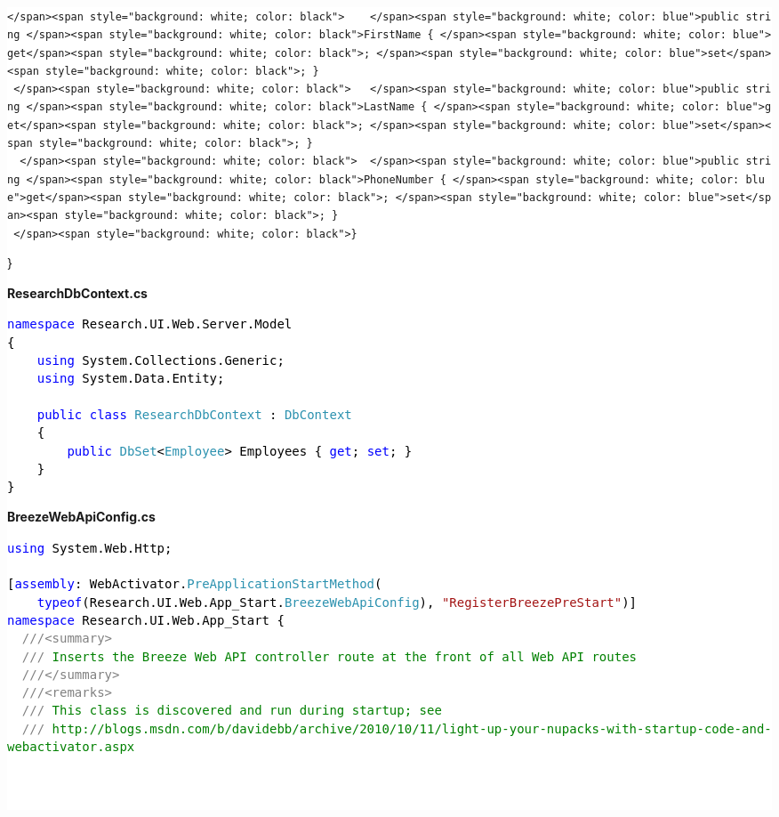     </span><span style="background: white; color: black">    </span><span style="background: white; color: blue">public string </span><span style="background: white; color: black">FirstName { </span><span style="background: white; color: blue">get</span><span style="background: white; color: black">; </span><span style="background: white; color: blue">set</span><span style="background: white; color: black">; }
     </span><span style="background: white; color: black">   </span><span style="background: white; color: blue">public string </span><span style="background: white; color: black">LastName { </span><span style="background: white; color: blue">get</span><span style="background: white; color: black">; </span><span style="background: white; color: blue">set</span><span style="background: white; color: black">; }
      </span><span style="background: white; color: black">  </span><span style="background: white; color: blue">public string </span><span style="background: white; color: black">PhoneNumber { </span><span style="background: white; color: blue">get</span><span style="background: white; color: black">; </span><span style="background: white; color: blue">set</span><span style="background: white; color: black">; }
     </span><span style="background: white; color: black">}
}</span></pre>

<p><strong>ResearchDbContext.cs</strong></p>

<pre class="code"><span style="background: white; color: blue">namespace </span><span style="background: white; color: black">Research.UI.Web.Server.Model
{
    </span><span style="background: white; color: blue">using </span><span style="background: white; color: black">System.Collections.Generic;
    </span><span style="background: white; color: blue">using </span><span style="background: white; color: black">System.Data.Entity;

    </span><span style="background: white; color: blue">public class </span><span style="background: white; color: #2b91af">ResearchDbContext </span><span style="background: white; color: black">: </span><span style="background: white; color: #2b91af">DbContext
    </span><span style="background: white; color: black">{
        </span><span style="background: white; color: blue">public </span><span style="background: white; color: #2b91af">DbSet</span><span style="background: white; color: black">&lt;</span><span style="background: white; color: #2b91af">Employee</span><span style="background: white; color: black">&gt; Employees { </span><span style="background: white; color: blue">get</span><span style="background: white; color: black">; </span><span style="background: white; color: blue">set</span><span style="background: white; color: black">; }
    </span><span style="background: white; color: black">}    
}</span></pre>

<p><strong>BreezeWebApiConfig.cs</strong></p>

<pre class="code"><span style="background: white; color: blue">using </span><span style="background: white; color: black">System.Web.Http;

[</span><span style="background: white; color: blue">assembly</span><span style="background: white; color: black">: WebActivator.</span><span style="background: white; color: #2b91af">PreApplicationStartMethod</span><span style="background: white; color: black">(
    </span><span style="background: white; color: blue">typeof</span><span style="background: white; color: black">(Research.UI.Web.App_Start.</span><span style="background: white; color: #2b91af">BreezeWebApiConfig</span><span style="background: white; color: black">), </span><span style="background: white; color: #a31515">&quot;RegisterBreezePreStart&quot;</span><span style="background: white; color: black">)]
</span><span style="background: white; color: blue">namespace </span><span style="background: white; color: black">Research.UI.Web.App_Start {
  </span><span style="background: white; color: gray">///&lt;summary&gt;
  /// </span><span style="background: white; color: green">Inserts the Breeze Web API controller route at the front of all Web API routes
  </span><span style="background: white; color: gray">///&lt;/summary&gt;
  ///&lt;remarks&gt;
  /// </span><span style="background: white; color: green">This class is discovered and run during startup; see
  </span><span style="background: white; color: gray">/// </span><span style="background: white; color: green">http://blogs.msdn.com/b/davidebb/archive/2010/10/11/light-up-your-nupacks-with-startup-code-and-webactivator.aspx